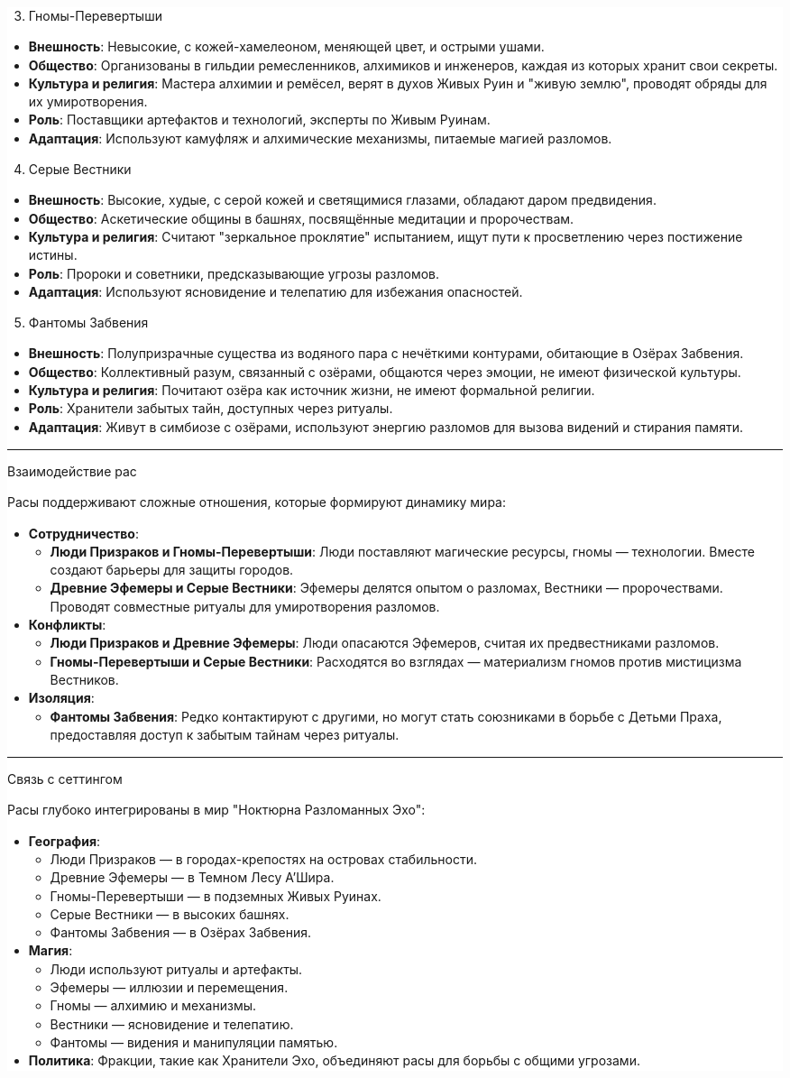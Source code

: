  3. Гномы-Перевертыши

- **Внешность**: Невысокие, с кожей-хамелеоном, меняющей цвет, и острыми ушами.
- **Общество**: Организованы в гильдии ремесленников, алхимиков и инженеров, каждая из которых хранит свои секреты.
- **Культура и религия**: Мастера алхимии и ремёсел, верят в духов Живых Руин и "живую землю", проводят обряды для их умиротворения.
- **Роль**: Поставщики артефактов и технологий, эксперты по Живым Руинам.
- **Адаптация**: Используют камуфляж и алхимические механизмы, питаемые магией разломов.

 4. Серые Вестники

- **Внешность**: Высокие, худые, с серой кожей и светящимися глазами, обладают даром предвидения.
- **Общество**: Аскетические общины в башнях, посвящённые медитации и пророчествам.
- **Культура и религия**: Считают "зеркальное проклятие" испытанием, ищут пути к просветлению через постижение истины.
- **Роль**: Пророки и советники, предсказывающие угрозы разломов.
- **Адаптация**: Используют ясновидение и телепатию для избежания опасностей.

 5. Фантомы Забвения

- **Внешность**: Полупризрачные существа из водяного пара с нечёткими контурами, обитающие в Озёрах Забвения.
- **Общество**: Коллективный разум, связанный с озёрами, общаются через эмоции, не имеют физической культуры.
- **Культура и религия**: Почитают озёра как источник жизни, не имеют формальной религии.
- **Роль**: Хранители забытых тайн, доступных через ритуалы.
- **Адаптация**: Живут в симбиозе с озёрами, используют энергию разломов для вызова видений и стирания памяти.

---

 Взаимодействие рас

Расы поддерживают сложные отношения, которые формируют динамику мира:

- **Сотрудничество**:
    - **Люди Призраков и Гномы-Перевертыши**: Люди поставляют магические ресурсы, гномы — технологии. Вместе создают барьеры для защиты городов.
    - **Древние Эфемеры и Серые Вестники**: Эфемеры делятся опытом о разломах, Вестники — пророчествами. Проводят совместные ритуалы для умиротворения разломов.
- **Конфликты**:
    - **Люди Призраков и Древние Эфемеры**: Люди опасаются Эфемеров, считая их предвестниками разломов.
    - **Гномы-Перевертыши и Серые Вестники**: Расходятся во взглядах — материализм гномов против мистицизма Вестников.
- **Изоляция**:
    - **Фантомы Забвения**: Редко контактируют с другими, но могут стать союзниками в борьбе с Детьми Праха, предоставляя доступ к забытым тайнам через ритуалы.

---

 Связь с сеттингом

Расы глубоко интегрированы в мир "Ноктюрна Разломанных Эхо":

- **География**:
    - Люди Призраков — в городах-крепостях на островах стабильности.
    - Древние Эфемеры — в Темном Лесу А’Шира.
    - Гномы-Перевертыши — в подземных Живых Руинах.
    - Серые Вестники — в высоких башнях.
    - Фантомы Забвения — в Озёрах Забвения.
- **Магия**:
    - Люди используют ритуалы и артефакты.
    - Эфемеры — иллюзии и перемещения.
    - Гномы — алхимию и механизмы.
    - Вестники — ясновидение и телепатию.
    - Фантомы — видения и манипуляции памятью.
- **Политика**: Фракции, такие как Хранители Эхо, объединяют расы для борьбы с общими угрозами.